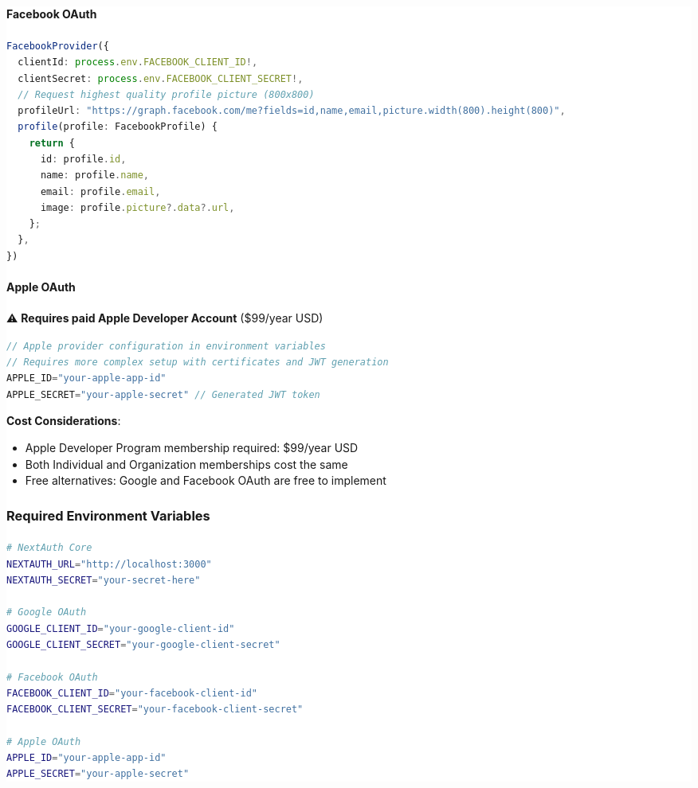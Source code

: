#### Facebook OAuth
```typescript
FacebookProvider({
  clientId: process.env.FACEBOOK_CLIENT_ID!,
  clientSecret: process.env.FACEBOOK_CLIENT_SECRET!,
  // Request highest quality profile picture (800x800)
  profileUrl: "https://graph.facebook.com/me?fields=id,name,email,picture.width(800).height(800)",
  profile(profile: FacebookProfile) {
    return {
      id: profile.id,
      name: profile.name,
      email: profile.email,
      image: profile.picture?.data?.url,
    };
  },
})
```

#### Apple OAuth

⚠️ **Requires paid Apple Developer Account** ($99/year USD)

```typescript
// Apple provider configuration in environment variables
// Requires more complex setup with certificates and JWT generation
APPLE_ID="your-apple-app-id"
APPLE_SECRET="your-apple-secret" // Generated JWT token
```

**Cost Considerations**:
- Apple Developer Program membership required: $99/year USD
- Both Individual and Organization memberships cost the same
- Free alternatives: Google and Facebook OAuth are free to implement

### Required Environment Variables

```bash
# NextAuth Core
NEXTAUTH_URL="http://localhost:3000"
NEXTAUTH_SECRET="your-secret-here"

# Google OAuth
GOOGLE_CLIENT_ID="your-google-client-id"
GOOGLE_CLIENT_SECRET="your-google-client-secret"

# Facebook OAuth
FACEBOOK_CLIENT_ID="your-facebook-client-id"
FACEBOOK_CLIENT_SECRET="your-facebook-client-secret"

# Apple OAuth
APPLE_ID="your-apple-app-id"
APPLE_SECRET="your-apple-secret"
```
